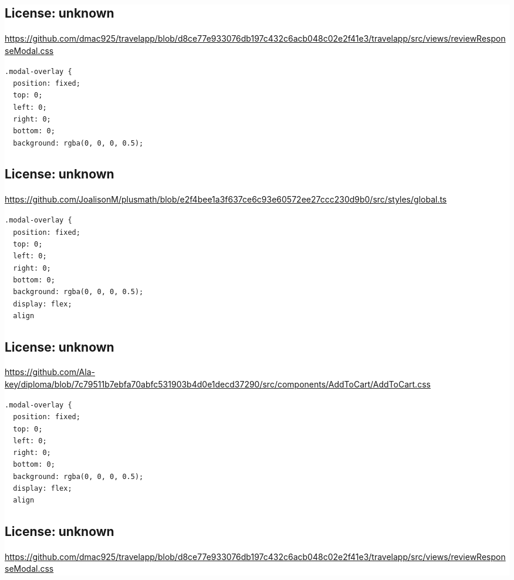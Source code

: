 
## License: unknown
https://github.com/dmac925/travelapp/blob/d8ce77e933076db197c432c6acb048c02e2f41e3/travelapp/src/views/reviewResponseModal.css

```
.modal-overlay {
  position: fixed;
  top: 0;
  left: 0;
  right: 0;
  bottom: 0;
  background: rgba(0, 0, 0, 0.5);
```


## License: unknown
https://github.com/JoalisonM/plusmath/blob/e2f4bee1a3f637ce6c93e60572ee27ccc230d9b0/src/styles/global.ts

```
.modal-overlay {
  position: fixed;
  top: 0;
  left: 0;
  right: 0;
  bottom: 0;
  background: rgba(0, 0, 0, 0.5);
  display: flex;
  align
```


## License: unknown
https://github.com/Ala-key/diploma/blob/7c79511b7ebfa70abfc531903b4d0e1decd37290/src/components/AddToCart/AddToCart.css

```
.modal-overlay {
  position: fixed;
  top: 0;
  left: 0;
  right: 0;
  bottom: 0;
  background: rgba(0, 0, 0, 0.5);
  display: flex;
  align
```


## License: unknown
https://github.com/dmac925/travelapp/blob/d8ce77e933076db197c432c6acb048c02e2f41e3/travelapp/src/views/reviewResponseModal.css
